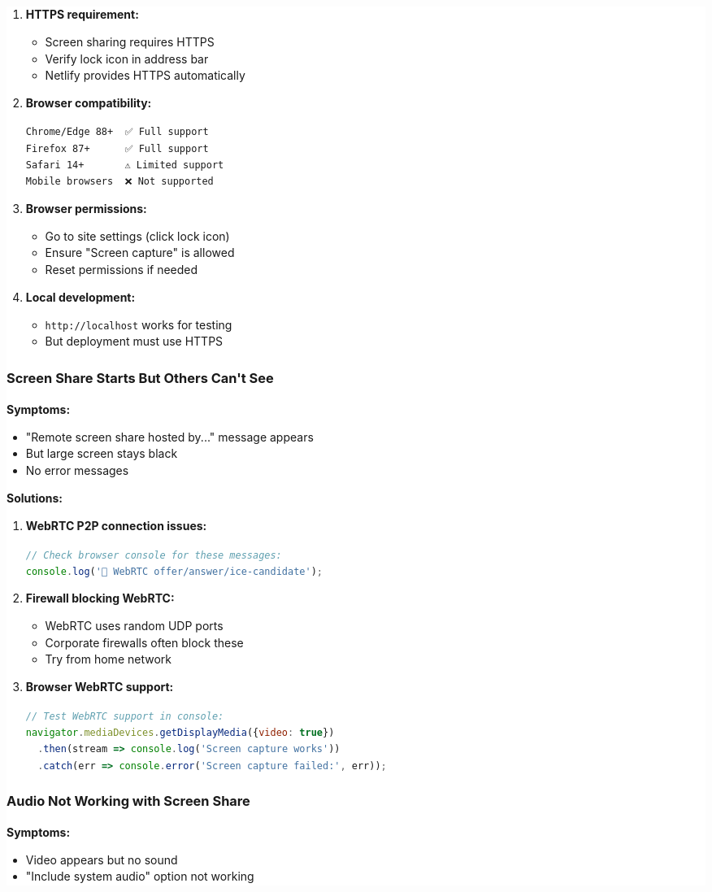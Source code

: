 1. **HTTPS requirement:**
   - Screen sharing requires HTTPS
   - Verify lock icon in address bar
   - Netlify provides HTTPS automatically

2. **Browser compatibility:**
   ```
   Chrome/Edge 88+  ✅ Full support
   Firefox 87+      ✅ Full support  
   Safari 14+       ⚠️ Limited support
   Mobile browsers  ❌ Not supported
   ```

3. **Browser permissions:**
   - Go to site settings (click lock icon)
   - Ensure "Screen capture" is allowed
   - Reset permissions if needed

4. **Local development:**
   - `http://localhost` works for testing
   - But deployment must use HTTPS

### Screen Share Starts But Others Can't See

**Symptoms:**
- "Remote screen share hosted by..." message appears
- But large screen stays black
- No error messages

**Solutions:**

1. **WebRTC P2P connection issues:**
   ```javascript
   // Check browser console for these messages:
   console.log('📨 WebRTC offer/answer/ice-candidate');
   ```

2. **Firewall blocking WebRTC:**
   - WebRTC uses random UDP ports
   - Corporate firewalls often block these
   - Try from home network

3. **Browser WebRTC support:**
   ```javascript
   // Test WebRTC support in console:
   navigator.mediaDevices.getDisplayMedia({video: true})
     .then(stream => console.log('Screen capture works'))
     .catch(err => console.error('Screen capture failed:', err));
   ```

### Audio Not Working with Screen Share

**Symptoms:**
- Video appears but no sound
- "Include system audio" option not working
